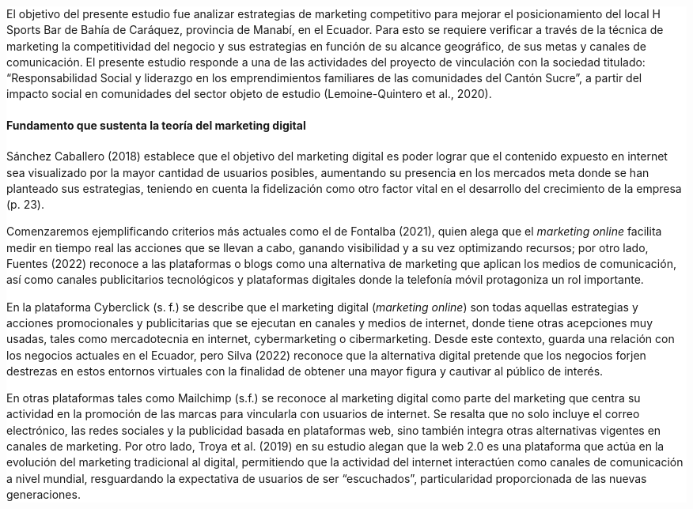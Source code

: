 El objetivo del presente estudio fue analizar estrategias de marketing competitivo para mejorar el
posicionamiento del local H Sports Bar de Bahía de Caráquez, provincia de Manabí, en el Ecuador. Para
esto se requiere verificar a través de la técnica de marketing la competitividad del negocio y sus
estrategias en función de su alcance geográfico, de sus metas y canales de comunicación. El presente
estudio responde a una de las actividades del proyecto de vinculación con la sociedad titulado:
“Responsabilidad Social y liderazgo en los emprendimientos familiares de las comunidades del Cantón
Sucre”, a partir del impacto social en comunidades del sector objeto de estudio (Lemoine-Quintero et
al., 2020).

#### Fundamento que sustenta la teoría del marketing digital

Sánchez Caballero (2018) establece que el objetivo del marketing digital es poder lograr que el contenido
expuesto en internet sea visualizado por la mayor cantidad de usuarios posibles, aumentando su presencia
en los mercados meta donde se han planteado sus estrategias, teniendo en cuenta la fidelización como
otro factor vital en el desarrollo del crecimiento de la empresa (p. 23).

Comenzaremos ejemplificando criterios más actuales como el de Fontalba (2021), quien alega que el
*marketing online* facilita medir en tiempo real las acciones que se llevan a cabo, ganando
visibilidad y a su vez optimizando recursos; por otro lado, Fuentes (2022) reconoce a las plataformas o
blogs como una alternativa de marketing que aplican los medios de comunicación, así como canales
publicitarios tecnológicos y plataformas digitales donde la telefonía móvil protagoniza un rol
importante.

En la plataforma Cyberclick (s. f.) se describe que el marketing digital (*marketing online*) son
todas aquellas estrategias y acciones promocionales y publicitarias que se ejecutan en canales y medios
de internet, donde tiene otras acepciones muy usadas, tales como mercadotecnia en internet,
cybermarketing o cibermarketing. Desde este contexto, guarda una relación con los negocios actuales en
el Ecuador, pero Silva (2022) reconoce que la alternativa digital pretende que los negocios forjen
destrezas en estos entornos virtuales con la finalidad de obtener una mayor figura y cautivar al público
de interés.

En otras plataformas tales como Mailchimp (s.f.) se reconoce al marketing digital como parte del
marketing que centra su actividad en la promoción de las marcas para vincularla con usuarios de
internet. Se resalta que no solo incluye el correo electrónico, las redes sociales y la publicidad
basada en plataformas web, sino también integra otras alternativas vigentes en canales de marketing. Por
otro lado, Troya et al. (2019) en su estudio alegan que la web 2.0 es una plataforma que actúa en la
evolución del marketing tradicional al digital, permitiendo que la actividad del internet interactúen
como canales de comunicación a nivel mundial, resguardando la expectativa de usuarios de ser
“escuchados”, particularidad proporcionada de las nuevas generaciones.
